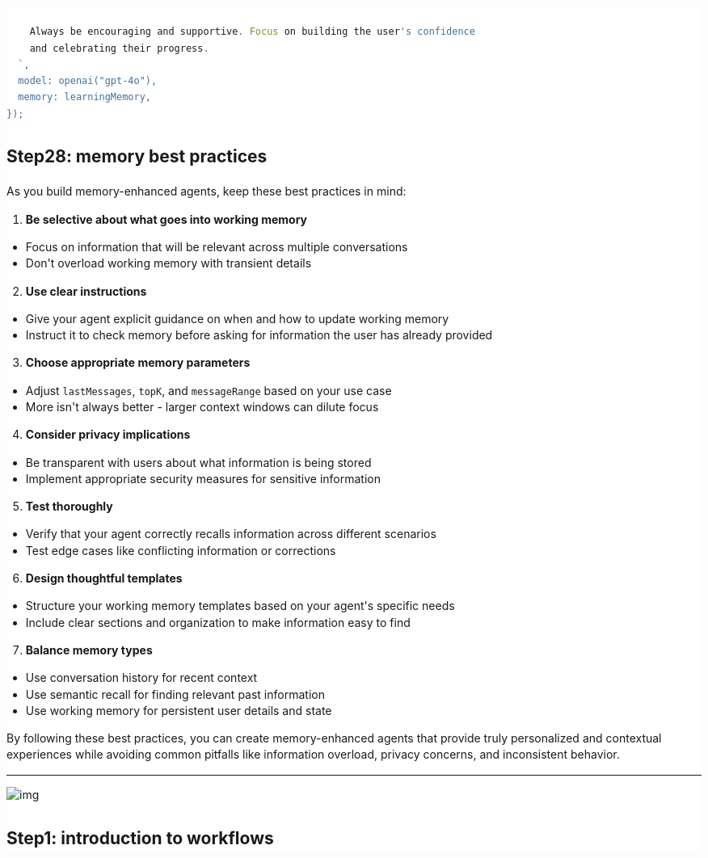 ```typescript
    
    Always be encouraging and supportive. Focus on building the user's confidence
    and celebrating their progress.
  `,
  model: openai("gpt-4o"),
  memory: learningMemory,
});
```

## Step28: memory best practices

As you build memory-enhanced agents, keep these best practices in mind:

1. **Be selective about what goes into working memory**

- Focus on information that will be relevant across multiple conversations
- Don't overload working memory with transient details

2. **Use clear instructions**

- Give your agent explicit guidance on when and how to update working memory
- Instruct it to check memory before asking for information the user has already provided

3. **Choose appropriate memory parameters**

- Adjust `lastMessages`, `topK`, and `messageRange` based on your use case
- More isn't always better - larger context windows can dilute focus

4. **Consider privacy implications**

- Be transparent with users about what information is being stored
- Implement appropriate security measures for sensitive information

5. **Test thoroughly**

- Verify that your agent correctly recalls information across different scenarios
- Test edge cases like conflicting information or corrections

6. **Design thoughtful templates**

- Structure your working memory templates based on your agent's specific needs
- Include clear sections and organization to make information easy to find

7. **Balance memory types**

- Use conversation history for recent context
- Use semantic recall for finding relevant past information
- Use working memory for persistent user details and state

By following these best practices, you can create memory-enhanced agents that provide truly personalized and contextual experiences while avoiding common pitfalls like information overload, privacy concerns, and inconsistent behavior.

---

![img](https://github.com/tkhwang/tkhwang-etc/blob/master/img/2025/08/mastra-ai-101-lecture4.png?raw=true)

## Step1: introduction to workflows

